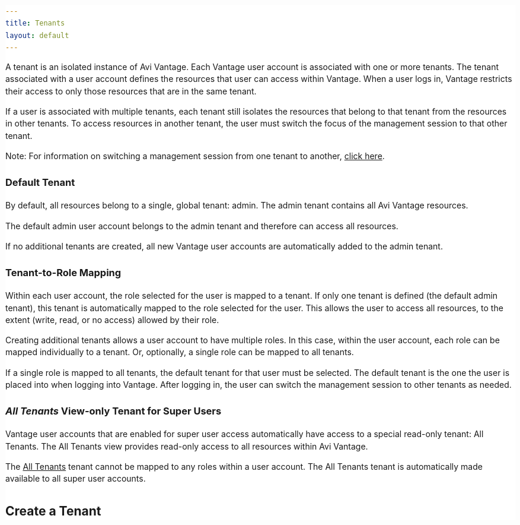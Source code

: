 ```yaml
---
title: Tenants
layout: default
---
```

A tenant is an isolated instance of Avi Vantage. Each Vantage user account is associated with one or more tenants. The tenant associated with a user account defines the resources that user can access within Vantage. When a user logs in, Vantage restricts their access to only those resources that are in the same tenant.

If a user is associated with multiple tenants, each tenant still isolates the resources that belong to that tenant from the resources in other tenants. To access resources in another tenant, the user must switch the focus of the management session to that other tenant.

Note: For information on switching a management session from one tenant to another, <a href="/docs/latest/switch-between-tenants">click here</a>.

### Default Tenant

By default, all resources belong to a single, global tenant: admin. The admin tenant contains all Avi Vantage resources.

The default admin user account belongs to the admin tenant and therefore can access all resources.

If no additional tenants are created, all new Vantage user accounts are automatically added to the admin tenant.

### Tenant-to-Role Mapping

Within each user account, the role selected for the user is mapped to a tenant. If only one tenant is defined (the default admin tenant), this tenant is automatically mapped to the role selected for the user. This allows the user to access all resources, to the extent (write, read, or no access) allowed by their role.

Creating additional tenants allows a user account to have multiple roles. In this case, within the user account, each role can be mapped individually to a tenant. Or, optionally, a single role can be mapped to all tenants.

If a single role is mapped to all tenants, the default tenant for that user must be selected. The default tenant is the one the user is placed into when logging into Vantage. After logging in, the user can switch the management session to other tenants as needed.

### *All Tenants* View-only Tenant for Super Users

Vantage user accounts that are enabled for super user access automatically have access to a special read-only tenant: All Tenants. The All Tenants view provides read-only access to all resources within Avi Vantage.

The <a href="/docs/latest/all-tenants-view">All Tenants</a> tenant cannot be mapped to any roles within a user account. The All Tenants tenant is automatically made available to all super user accounts.

## Create a Tenant
